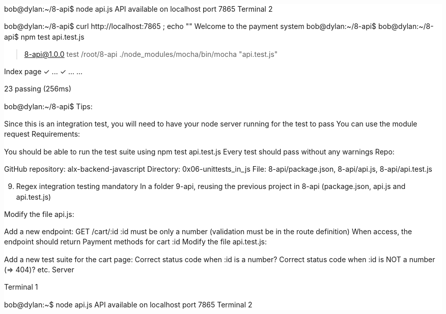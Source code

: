 bob@dylan:~/8-api$  node api.js
API available on localhost port 7865
Terminal 2

bob@dylan:~/8-api$  curl http://localhost:7865 ; echo ""
Welcome to the payment system
bob@dylan:~/8-api$
bob@dylan:~/8-api$ npm test api.test.js

> 8-api@1.0.0 test /root/8-api
> ./node_modules/mocha/bin/mocha "api.test.js"



  Index page
    ✓ ...
    ✓ ...
    ...

  23 passing (256ms)

bob@dylan:~/8-api$
Tips:

Since this is an integration test, you will need to have your node server running for the test to pass
You can use the module request
Requirements:

You should be able to run the test suite using npm test api.test.js
Every test should pass without any warnings
Repo:

GitHub repository: alx-backend-javascript
Directory: 0x06-unittests_in_js
File: 8-api/package.json, 8-api/api.js, 8-api/api.test.js

9. Regex integration testing
mandatory
In a folder 9-api, reusing the previous project in 8-api (package.json, api.js and api.test.js)

Modify the file api.js:

Add a new endpoint: GET /cart/:id
:id must be only a number (validation must be in the route definition)
When access, the endpoint should return Payment methods for cart :id
Modify the file api.test.js:

Add a new test suite for the cart page:
Correct status code when :id is a number?
Correct status code when :id is NOT a number (=> 404)?
etc.
Server

Terminal 1

bob@dylan:~$ node api.js
API available on localhost port 7865
Terminal 2
